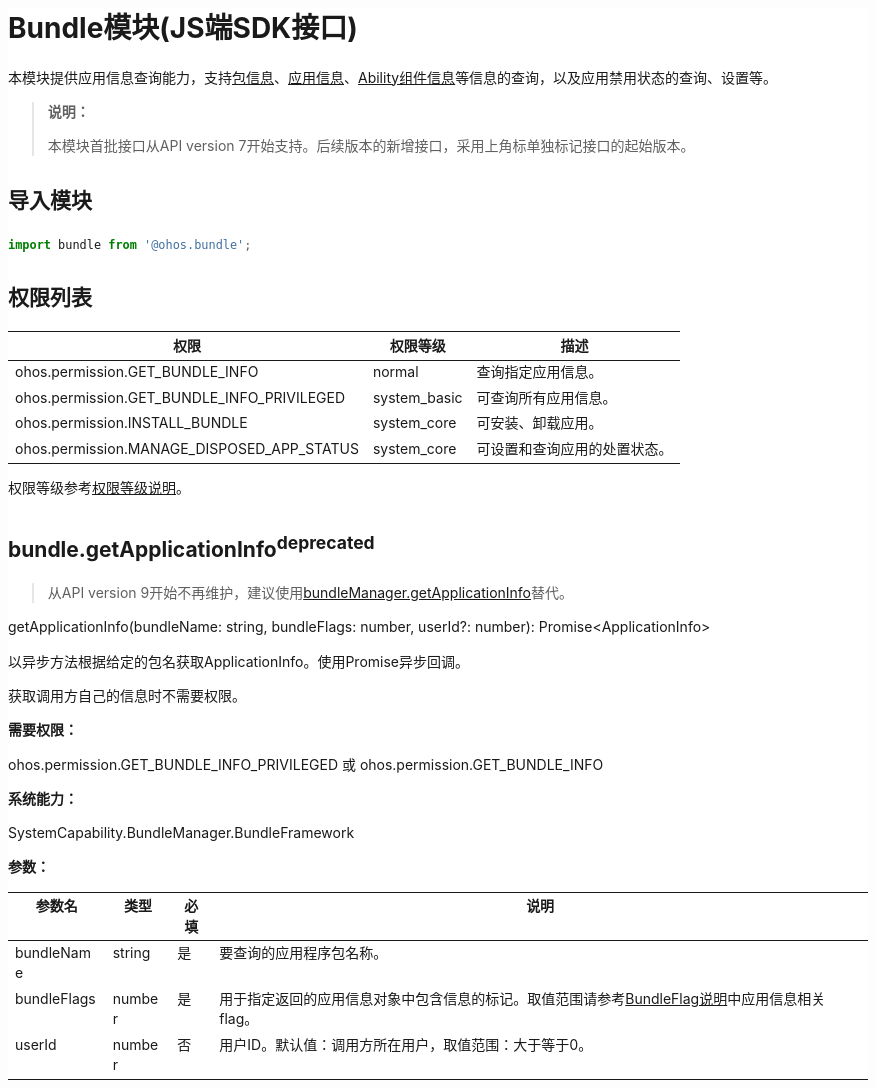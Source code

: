 # Bundle模块(JS端SDK接口)

本模块提供应用信息查询能力，支持[包信息](js-apis-bundle-BundleInfo.md)、[应用信息](js-apis-bundle-ApplicationInfo.md)、[Ability组件信息](js-apis-bundle-AbilityInfo.md)等信息的查询，以及应用禁用状态的查询、设置等。

> **说明：**
>
> 本模块首批接口从API version 7开始支持。后续版本的新增接口，采用上角标单独标记接口的起始版本。
## 导入模块

```ts
import bundle from '@ohos.bundle';
```

## 权限列表

| 权限                                         | 权限等级         | 描述            |
|--------------------------------------------|--------------|---------------|
| ohos.permission.GET_BUNDLE_INFO            | normal       | 查询指定应用信息。      |
| ohos.permission.GET_BUNDLE_INFO_PRIVILEGED | system_basic | 可查询所有应用信息。     |
| ohos.permission.INSTALL_BUNDLE             | system_core  | 可安装、卸载应用。      |
| ohos.permission.MANAGE_DISPOSED_APP_STATUS | system_core  | 可设置和查询应用的处置状态。 |

权限等级参考[权限等级说明](../../security/accesstoken-overview.md#权限等级说明)。

## bundle.getApplicationInfo<sup>deprecated<sup>

> 从API version 9开始不再维护，建议使用[bundleManager.getApplicationInfo](js-apis-bundleManager.md#bundlemanagergetapplicationinfo)替代。

getApplicationInfo(bundleName: string, bundleFlags: number, userId?: number): Promise\<ApplicationInfo>

以异步方法根据给定的包名获取ApplicationInfo。使用Promise异步回调。

获取调用方自己的信息时不需要权限。

**需要权限：**

ohos.permission.GET_BUNDLE_INFO_PRIVILEGED 或 ohos.permission.GET_BUNDLE_INFO

**系统能力：**

SystemCapability.BundleManager.BundleFramework

**参数：**

| 参数名      | 类型   | 必填 | 说明                                                         |
| ----------- | ------ | ---- | ------------------------------------------------------------ |
| bundleName  | string | 是   | 要查询的应用程序包名称。                                     |
| bundleFlags | number | 是   | 用于指定返回的应用信息对象中包含信息的标记。取值范围请参考[BundleFlag说明](#bundleflagdeprecated)中应用信息相关flag。 |
| userId      | number | 否   | 用户ID。默认值：调用方所在用户，取值范围：大于等于0。        |
